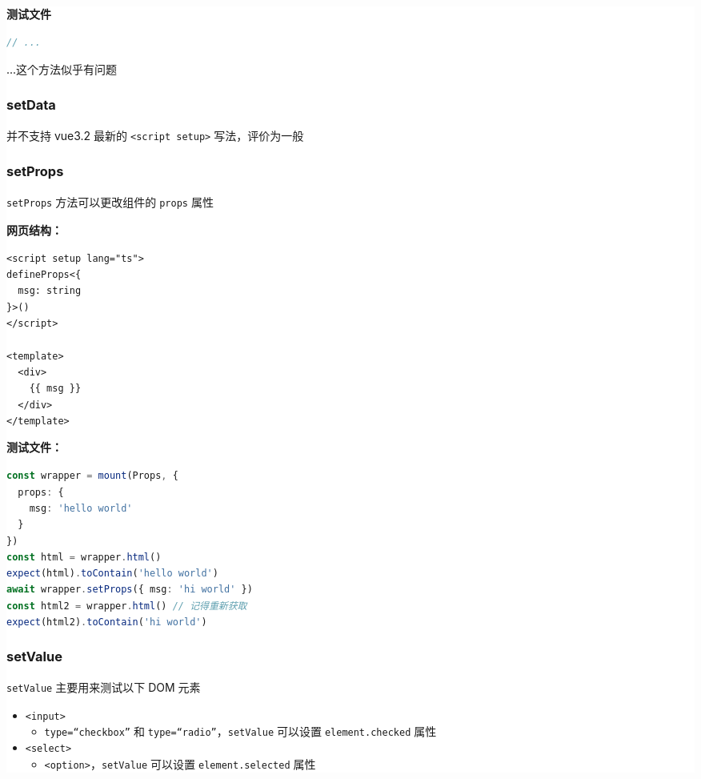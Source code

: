 **测试文件**

```typescript
// ...
```

...这个方法似乎有问题

### setData

并不支持 vue3.2 最新的 `<script setup>` 写法，评价为一般

### setProps

`setProps` 方法可以更改组件的 `props` 属性

**网页结构：**

```vue
<script setup lang="ts">
defineProps<{
  msg: string
}>()
</script>

<template>
  <div>
    {{ msg }}
  </div>
</template>
```

**测试文件：**

```typescript
const wrapper = mount(Props, {
  props: {
    msg: 'hello world'
  }
})
const html = wrapper.html()
expect(html).toContain('hello world')
await wrapper.setProps({ msg: 'hi world' })
const html2 = wrapper.html() // 记得重新获取
expect(html2).toContain('hi world')
```

### setValue

`setValue` 主要用来测试以下 DOM 元素

-   `<input>`
    -   `type=“checkbox”` 和 `type=“radio”`，`setValue` 可以设置 `element.checked` 属性
-   `<select>`
    -   `<option>`，`setValue` 可以设置 `element.selected` 属性
